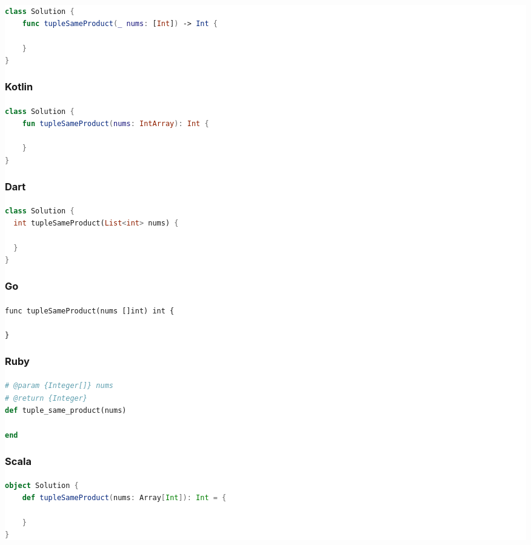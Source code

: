 ```swift
class Solution {
    func tupleSameProduct(_ nums: [Int]) -> Int {
        
    }
}
```

### Kotlin

```kotlin
class Solution {
    fun tupleSameProduct(nums: IntArray): Int {
        
    }
}
```

### Dart

```dart
class Solution {
  int tupleSameProduct(List<int> nums) {
    
  }
}
```

### Go

```golang
func tupleSameProduct(nums []int) int {
    
}
```

### Ruby

```ruby
# @param {Integer[]} nums
# @return {Integer}
def tuple_same_product(nums)
    
end
```

### Scala

```scala
object Solution {
    def tupleSameProduct(nums: Array[Int]): Int = {
        
    }
}
```

